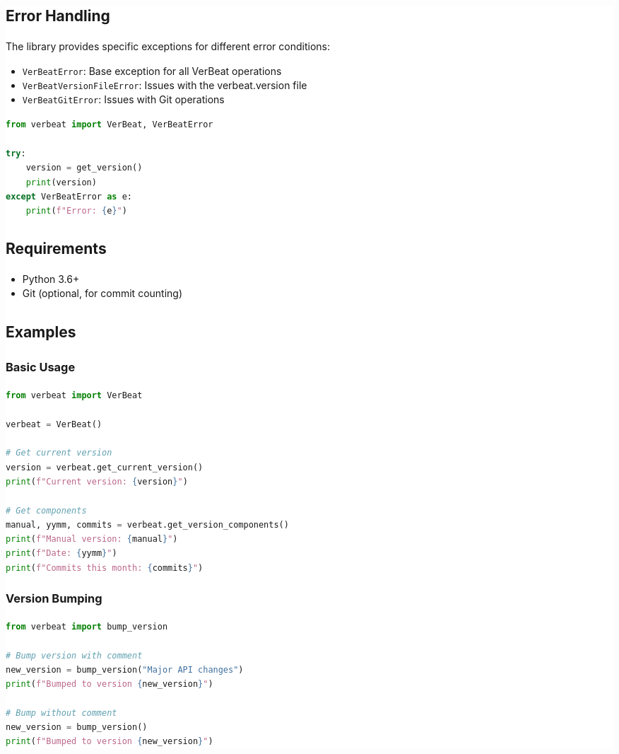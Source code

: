 ## Error Handling

The library provides specific exceptions for different error conditions:

- `VerBeatError`: Base exception for all VerBeat operations
- `VerBeatVersionFileError`: Issues with the verbeat.version file
- `VerBeatGitError`: Issues with Git operations

```python
from verbeat import VerBeat, VerBeatError

try:
    version = get_version()
    print(version)
except VerBeatError as e:
    print(f"Error: {e}")
```

## Requirements

- Python 3.6+
- Git (optional, for commit counting)

## Examples

### Basic Usage

```python
from verbeat import VerBeat

verbeat = VerBeat()

# Get current version
version = verbeat.get_current_version()
print(f"Current version: {version}")

# Get components
manual, yymm, commits = verbeat.get_version_components()
print(f"Manual version: {manual}")
print(f"Date: {yymm}")
print(f"Commits this month: {commits}")
```

### Version Bumping

```python
from verbeat import bump_version

# Bump version with comment
new_version = bump_version("Major API changes")
print(f"Bumped to version {new_version}")

# Bump without comment
new_version = bump_version()
print(f"Bumped to version {new_version}")
```
